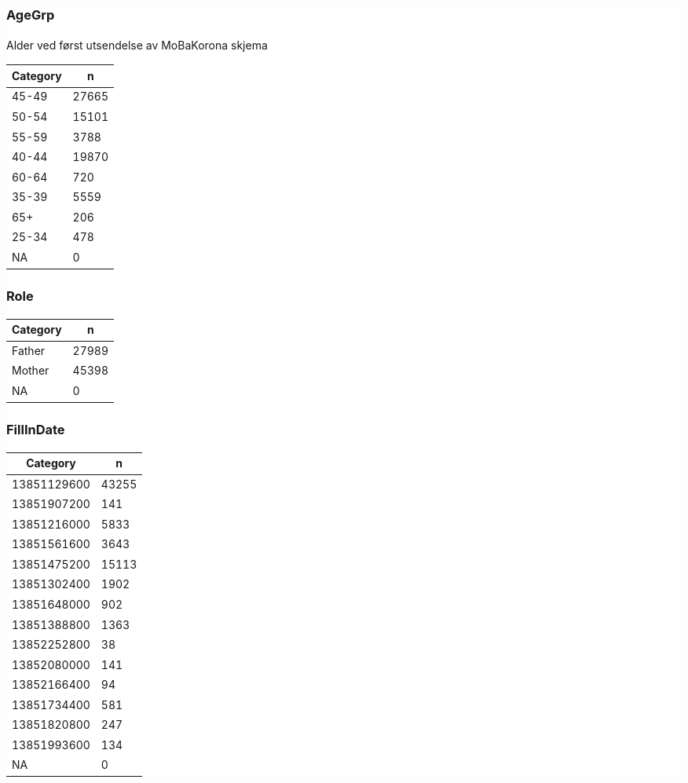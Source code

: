 
### AgeGrp
Alder ved først utsendelse av MoBaKorona skjema


| Category | n |
| -------- | - |
| 45-49 | 27665 |
| 50-54 | 15101 |
| 55-59 | 3788 |
| 40-44 | 19870 |
| 60-64 | 720 |
| 35-39 | 5559 |
| 65+ | 206 |
| 25-34 | 478 |
| NA | 0 |


### Role


| Category | n |
| -------- | - |
| Father | 27989 |
| Mother | 45398 |
| NA | 0 |


### FillInDate


| Category | n |
| -------- | - |
| 13851129600 | 43255 |
| 13851907200 | 141 |
| 13851216000 | 5833 |
| 13851561600 | 3643 |
| 13851475200 | 15113 |
| 13851302400 | 1902 |
| 13851648000 | 902 |
| 13851388800 | 1363 |
| 13852252800 | 38 |
| 13852080000 | 141 |
| 13852166400 | 94 |
| 13851734400 | 581 |
| 13851820800 | 247 |
| 13851993600 | 134 |
| NA | 0 |